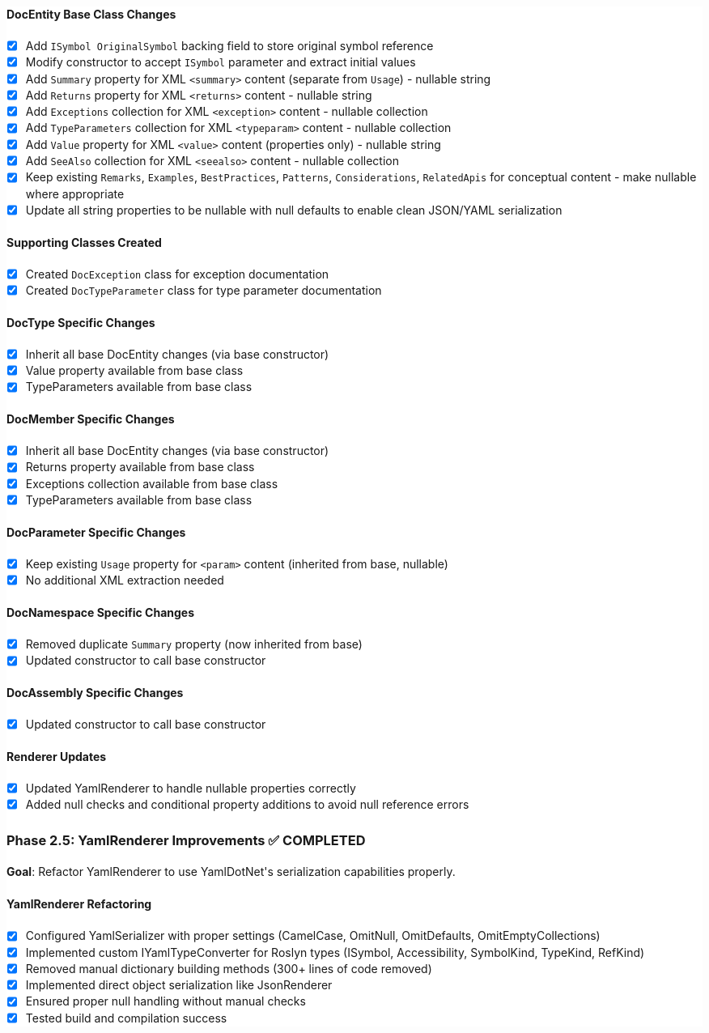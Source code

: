 #### DocEntity Base Class Changes
- [x] Add `ISymbol OriginalSymbol` backing field to store original symbol reference
- [x] Modify constructor to accept `ISymbol` parameter and extract initial values
- [x] Add `Summary` property for XML `<summary>` content (separate from `Usage`) - nullable string
- [x] Add `Returns` property for XML `<returns>` content - nullable string
- [x] Add `Exceptions` collection for XML `<exception>` content - nullable collection
- [x] Add `TypeParameters` collection for XML `<typeparam>` content - nullable collection
- [x] Add `Value` property for XML `<value>` content (properties only) - nullable string
- [x] Add `SeeAlso` collection for XML `<seealso>` content - nullable collection
- [x] Keep existing `Remarks`, `Examples`, `BestPractices`, `Patterns`, `Considerations`, `RelatedApis` for conceptual content - make nullable where appropriate
- [x] Update all string properties to be nullable with null defaults to enable clean JSON/YAML serialization

#### Supporting Classes Created
- [x] Created `DocException` class for exception documentation
- [x] Created `DocTypeParameter` class for type parameter documentation

#### DocType Specific Changes
- [x] Inherit all base DocEntity changes (via base constructor)
- [x] Value property available from base class
- [x] TypeParameters available from base class

#### DocMember Specific Changes
- [x] Inherit all base DocEntity changes (via base constructor)
- [x] Returns property available from base class
- [x] Exceptions collection available from base class
- [x] TypeParameters available from base class

#### DocParameter Specific Changes
- [x] Keep existing `Usage` property for `<param>` content (inherited from base, nullable)
- [x] No additional XML extraction needed

#### DocNamespace Specific Changes
- [x] Removed duplicate `Summary` property (now inherited from base)
- [x] Updated constructor to call base constructor

#### DocAssembly Specific Changes
- [x] Updated constructor to call base constructor

#### Renderer Updates
- [x] Updated YamlRenderer to handle nullable properties correctly
- [x] Added null checks and conditional property additions to avoid null reference errors

### Phase 2.5: YamlRenderer Improvements ✅ COMPLETED
**Goal**: Refactor YamlRenderer to use YamlDotNet's serialization capabilities properly.

#### YamlRenderer Refactoring
- [x] Configured YamlSerializer with proper settings (CamelCase, OmitNull, OmitDefaults, OmitEmptyCollections)
- [x] Implemented custom IYamlTypeConverter for Roslyn types (ISymbol, Accessibility, SymbolKind, TypeKind, RefKind)
- [x] Removed manual dictionary building methods (300+ lines of code removed)
- [x] Implemented direct object serialization like JsonRenderer
- [x] Ensured proper null handling without manual checks
- [x] Tested build and compilation success
